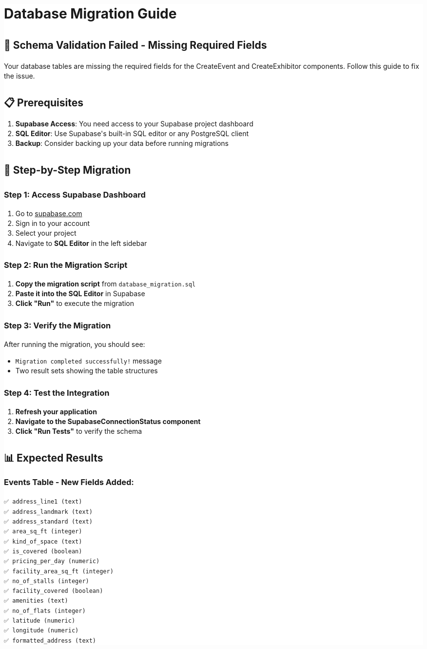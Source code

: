 # Database Migration Guide

## 🚨 Schema Validation Failed - Missing Required Fields

Your database tables are missing the required fields for the CreateEvent and CreateExhibitor components. Follow this guide to fix the issue.

## 📋 Prerequisites

1. **Supabase Access**: You need access to your Supabase project dashboard
2. **SQL Editor**: Use Supabase's built-in SQL editor or any PostgreSQL client
3. **Backup**: Consider backing up your data before running migrations

## 🔧 Step-by-Step Migration

### Step 1: Access Supabase Dashboard

1. Go to [supabase.com](https://supabase.com)
2. Sign in to your account
3. Select your project
4. Navigate to **SQL Editor** in the left sidebar

### Step 2: Run the Migration Script

1. **Copy the migration script** from `database_migration.sql`
2. **Paste it into the SQL Editor** in Supabase
3. **Click "Run"** to execute the migration

### Step 3: Verify the Migration

After running the migration, you should see:
- `Migration completed successfully!` message
- Two result sets showing the table structures

### Step 4: Test the Integration

1. **Refresh your application**
2. **Navigate to the SupabaseConnectionStatus component**
3. **Click "Run Tests"** to verify the schema

## 📊 Expected Results

### Events Table - New Fields Added:
```
✅ address_line1 (text)
✅ address_landmark (text)
✅ address_standard (text)
✅ area_sq_ft (integer)
✅ kind_of_space (text)
✅ is_covered (boolean)
✅ pricing_per_day (numeric)
✅ facility_area_sq_ft (integer)
✅ no_of_stalls (integer)
✅ facility_covered (boolean)
✅ amenities (text)
✅ no_of_flats (integer)
✅ latitude (numeric)
✅ longitude (numeric)
✅ formatted_address (text)
```

